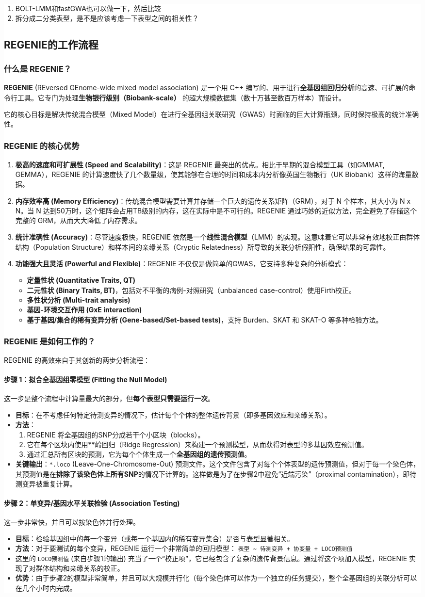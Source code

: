 
1. BOLT-LMM和fastGWA也可以做一下，然后比较
2. 拆分成二分类表型，是不是应该考虑一下表型之间的相关性？

## REGENIE的工作流程

### 什么是 REGENIE？

**REGENIE** (REversed GEnome-wide mixed model association) 是一个用 C++ 编写的、用于进行**全基因组回归分析**的高速、可扩展的命令行工具。它专门为处理**生物银行级别（Biobank-scale）** 的超大规模数据集（数十万甚至数百万样本）而设计。

它的核心目标是解决传统混合模型（Mixed Model）在进行全基因组关联研究（GWAS）时面临的巨大计算瓶颈，同时保持极高的统计准确性。

### REGENIE 的核心优势

1.  **极高的速度和可扩展性 (Speed and Scalability)**：这是 REGENIE 最突出的优点。相比于早期的混合模型工具（如GMMAT, GEMMA），REGENIE 的计算速度快了几个数量级，使其能够在合理的时间和成本内分析像英国生物银行（UK Biobank）这样的海量数据。

2.  **内存效率高 (Memory Efficiency)**：传统混合模型需要计算并存储一个巨大的遗传关系矩阵（GRM），对于 N 个样本，其大小为 N x N。当 N 达到50万时，这个矩阵会占用TB级别的内存，这在实际中是不可行的。REGENIE 通过巧妙的近似方法，完全避免了存储这个完整的 GRM，从而大大降低了内存需求。

3.  **统计准确性 (Accuracy)**：尽管速度极快，REGENIE 依然是一个**线性混合模型**（LMM）的实现。这意味着它可以非常有效地校正由群体结构（Population Structure）和样本间的亲缘关系（Cryptic Relatedness）所导致的关联分析假阳性，确保结果的可靠性。

4.  **功能强大且灵活 (Powerful and Flexible)**：REGENIE 不仅仅是做简单的GWAS，它支持多种复杂的分析模式：
    *   **定量性状 (Quantitative Traits, QT)**
    *   **二元性状 (Binary Traits, BT)**，包括对不平衡的病例-对照研究（unbalanced case-control）使用Firth校正。
    *   **多性状分析 (Multi-trait analysis)**
    *   **基因-环境交互作用 (GxE interaction)**
    *   **基于基因/集合的稀有变异分析 (Gene-based/Set-based tests)**，支持 Burden、SKAT 和 SKAT-O 等多种检验方法。

### REGENIE 是如何工作的？

REGENIE 的高效来自于其创新的两步分析流程：

#### **步骤 1：拟合全基因组零模型 (Fitting the Null Model)**

这一步是整个流程中计算量最大的部分，但**每个表型只需要运行一次**。

*   **目标**：在不考虑任何特定待测变异的情况下，估计每个个体的整体遗传背景（即多基因效应和亲缘关系）。
*   **方法**：
    1.  REGENIE 将全基因组的SNP分成若干个小区块（blocks）。
    2.  它在每个区块内使用**岭回归（Ridge Regression）来构建一个预测模型，从而获得对表型的多基因效应预测值。
    3.  通过汇总所有区块的预测，它为每个个体生成一个**全基因组的遗传预测值**。
*   **关键输出**：`*.loco` (Leave-One-Chromosome-Out) 预测文件。这个文件包含了对每个个体表型的遗传预测值，但对于每一个染色体，其预测值是在**排除了该染色体上所有SNP**的情况下计算的。这样做是为了在步骤2中避免“近端污染”（proximal contamination），即待测变异被重复计算。

#### **步骤 2：单变异/基因水平关联检验 (Association Testing)**

这一步非常快，并且可以按染色体并行处理。

*   **目标**：检验基因组中的每一个变异（或每一个基因内的稀有变异集合）是否与表型显著相关。
*   **方法**：对于要测试的每个变异，REGENIE 运行一个非常简单的回归模型：
    `表型 ~ 待测变异 + 协变量 + LOCO预测值`
*   这里的 `LOCO预测值` (来自步骤1的输出) 充当了一个“校正项”，它已经包含了复杂的遗传背景信息。通过将这个项加入模型，REGENIE 实现了对群体结构和亲缘关系的校正。
*   **优势**：由于步骤2的模型非常简单，并且可以大规模并行化（每个染色体可以作为一个独立的任务提交），整个全基因组的关联分析可以在几个小时内完成。
